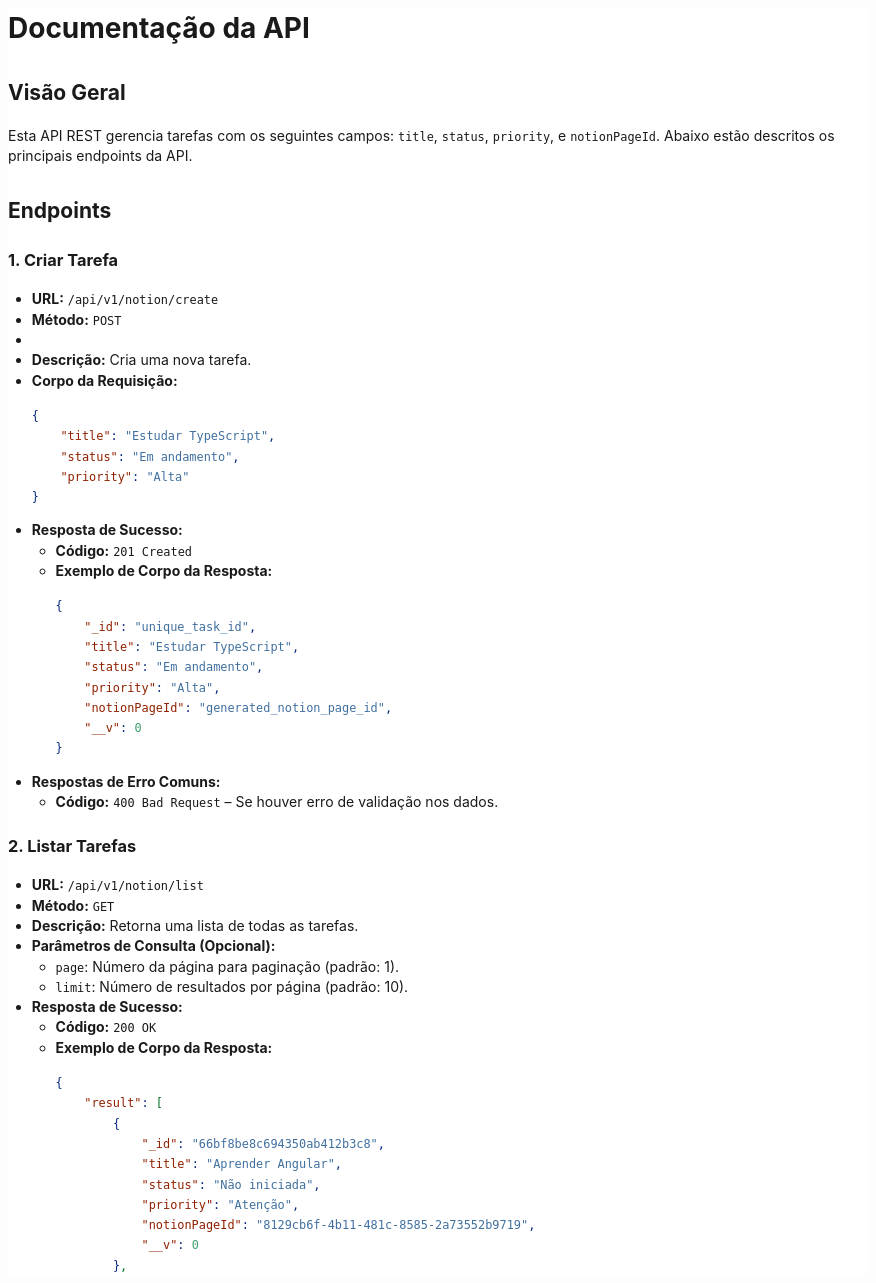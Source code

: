 # Documentação da API

## Visão Geral

Esta API REST gerencia tarefas com os seguintes campos: `title`, `status`, `priority`, e `notionPageId`. Abaixo estão descritos os principais endpoints da API.

## Endpoints

### 1. **Criar Tarefa**

-   **URL:** `/api/v1/notion/create`
-   **Método:** `POST`
-
-   **Descrição:** Cria uma nova tarefa.
-   **Corpo da Requisição:**
    ```json
    {
        "title": "Estudar TypeScript",
        "status": "Em andamento",
        "priority": "Alta"
    }
    ```
-   **Resposta de Sucesso:**
    -   **Código:** `201 Created`
    -   **Exemplo de Corpo da Resposta:**
        ```json
        {
            "_id": "unique_task_id",
            "title": "Estudar TypeScript",
            "status": "Em andamento",
            "priority": "Alta",
            "notionPageId": "generated_notion_page_id",
            "__v": 0
        }
        ```
-   **Respostas de Erro Comuns:**
    -   **Código:** `400 Bad Request` – Se houver erro de validação nos dados.

### 2. **Listar Tarefas**

-   **URL:** `/api/v1/notion/list`
-   **Método:** `GET`
-   **Descrição:** Retorna uma lista de todas as tarefas.
-   **Parâmetros de Consulta (Opcional):**
    -   `page`: Número da página para paginação (padrão: 1).
    -   `limit`: Número de resultados por página (padrão: 10).
-   **Resposta de Sucesso:**
    -   **Código:** `200 OK`
    -   **Exemplo de Corpo da Resposta:**
        ```json
        {
            "result": [
                {
                    "_id": "66bf8be8c694350ab412b3c8",
                    "title": "Aprender Angular",
                    "status": "Não iniciada",
                    "priority": "Atenção",
                    "notionPageId": "8129cb6f-4b11-481c-8585-2a73552b9719",
                    "__v": 0
                },